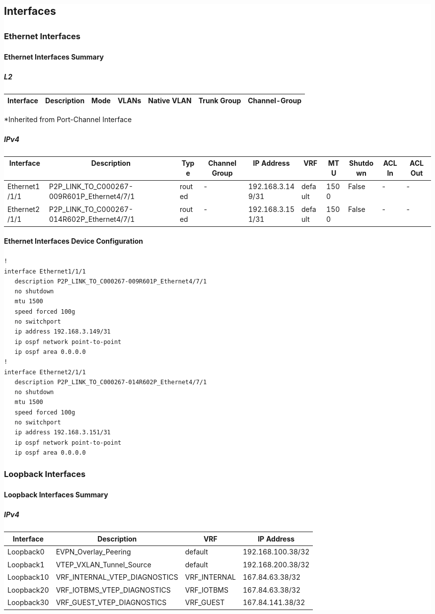 ## Interfaces

### Ethernet Interfaces

#### Ethernet Interfaces Summary

##### L2

| Interface | Description | Mode | VLANs | Native VLAN | Trunk Group | Channel-Group |
| --------- | ----------- | ---- | ----- | ----------- | ----------- | ------------- |

*Inherited from Port-Channel Interface

##### IPv4

| Interface | Description | Type | Channel Group | IP Address | VRF |  MTU | Shutdown | ACL In | ACL Out |
| --------- | ----------- | -----| ------------- | ---------- | ----| ---- | -------- | ------ | ------- |
| Ethernet1/1/1 | P2P_LINK_TO_C000267-009R601P_Ethernet4/7/1 | routed | - | 192.168.3.149/31 | default | 1500 | False | - | - |
| Ethernet2/1/1 | P2P_LINK_TO_C000267-014R602P_Ethernet4/7/1 | routed | - | 192.168.3.151/31 | default | 1500 | False | - | - |

#### Ethernet Interfaces Device Configuration

```eos
!
interface Ethernet1/1/1
   description P2P_LINK_TO_C000267-009R601P_Ethernet4/7/1
   no shutdown
   mtu 1500
   speed forced 100g
   no switchport
   ip address 192.168.3.149/31
   ip ospf network point-to-point
   ip ospf area 0.0.0.0
!
interface Ethernet2/1/1
   description P2P_LINK_TO_C000267-014R602P_Ethernet4/7/1
   no shutdown
   mtu 1500
   speed forced 100g
   no switchport
   ip address 192.168.3.151/31
   ip ospf network point-to-point
   ip ospf area 0.0.0.0
```

### Loopback Interfaces

#### Loopback Interfaces Summary

##### IPv4

| Interface | Description | VRF | IP Address |
| --------- | ----------- | --- | ---------- |
| Loopback0 | EVPN_Overlay_Peering | default | 192.168.100.38/32 |
| Loopback1 | VTEP_VXLAN_Tunnel_Source | default | 192.168.200.38/32 |
| Loopback10 | VRF_INTERNAL_VTEP_DIAGNOSTICS | VRF_INTERNAL | 167.84.63.38/32 |
| Loopback20 | VRF_IOTBMS_VTEP_DIAGNOSTICS | VRF_IOTBMS | 167.84.63.38/32 |
| Loopback30 | VRF_GUEST_VTEP_DIAGNOSTICS | VRF_GUEST | 167.84.141.38/32 |
